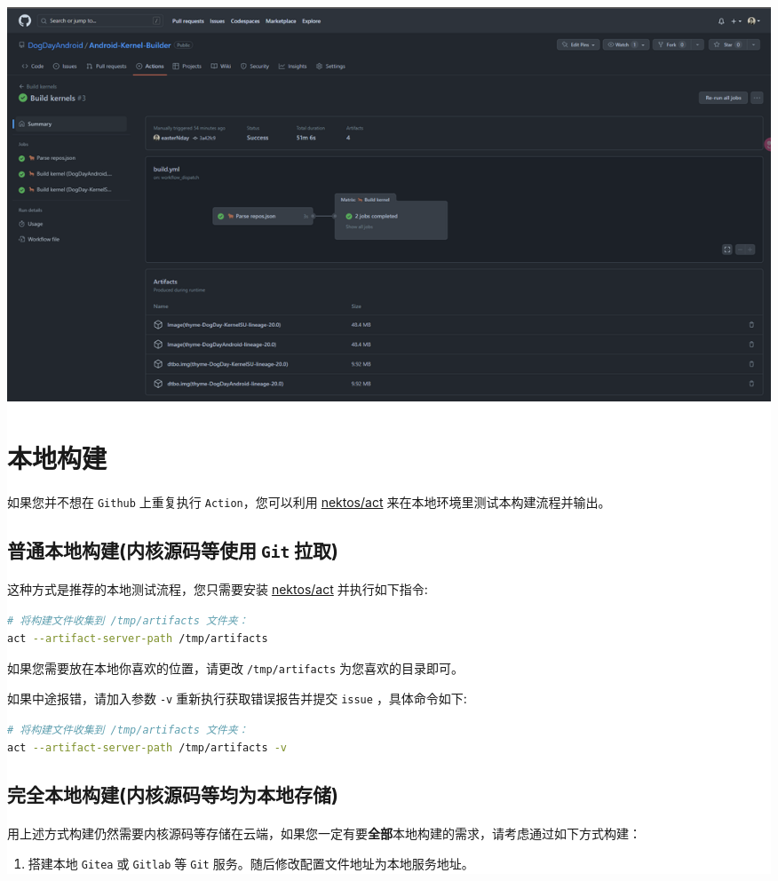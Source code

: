 ![Artifacts](./.assets/artifacts.png)

# 本地构建

如果您并不想在 `Github` 上重复执行 `Action`，您可以利用 [nektos/act](https://github.com/nektos/act) 来在本地环境里测试本构建流程并输出。

## 普通本地构建(内核源码等使用 `Git` 拉取)

这种方式是推荐的本地测试流程，您只需要安装 [nektos/act](https://github.com/nektos/act) 并执行如下指令:

```sh
# 将构建文件收集到 /tmp/artifacts 文件夹：
act --artifact-server-path /tmp/artifacts
```

如果您需要放在本地你喜欢的位置，请更改 `/tmp/artifacts` 为您喜欢的目录即可。

如果中途报错，请加入参数 `-v` 重新执行获取错误报告并提交 `issue` ，具体命令如下:

```sh
# 将构建文件收集到 /tmp/artifacts 文件夹：
act --artifact-server-path /tmp/artifacts -v
```

## 完全本地构建(内核源码等均为本地存储)

用上述方式构建仍然需要内核源码等存储在云端，如果您一定有要**全部**本地构建的需求，请考虑通过如下方式构建：

1. 搭建本地 `Gitea` 或 `Gitlab` 等 `Git` 服务。随后修改配置文件地址为本地服务地址。
